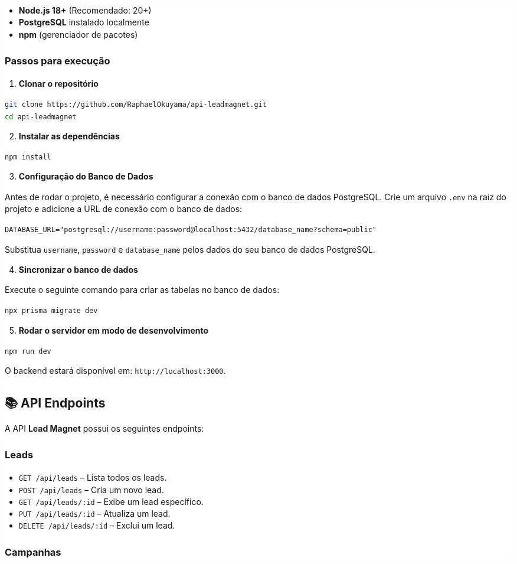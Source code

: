 * **Node.js 18+** (Recomendado: 20+)
* **PostgreSQL** instalado localmente
* **npm** (gerenciador de pacotes)

### Passos para execução

1. **Clonar o repositório**

```bash
git clone https://github.com/RaphaelOkuyama/api-leadmagnet.git
cd api-leadmagnet
```

2. **Instalar as dependências**

```bash
npm install
```

3. **Configuração do Banco de Dados**

Antes de rodar o projeto, é necessário configurar a conexão com o banco de dados PostgreSQL. Crie um arquivo `.env` na raiz do projeto e adicione a URL de conexão com o banco de dados:

```env
DATABASE_URL="postgresql://username:password@localhost:5432/database_name?schema=public"
```

Substitua `username`, `password` e `database_name` pelos dados do seu banco de dados PostgreSQL.

4. **Sincronizar o banco de dados**

Execute o seguinte comando para criar as tabelas no banco de dados:

```bash
npx prisma migrate dev
```

5. **Rodar o servidor em modo de desenvolvimento**

```bash
npm run dev
```

O backend estará disponível em: `http://localhost:3000`.

## 📚 API Endpoints

A API **Lead Magnet** possui os seguintes endpoints:

### **Leads**

* `GET /api/leads` – Lista todos os leads.
* `POST /api/leads` – Cria um novo lead.
* `GET /api/leads/:id` – Exibe um lead específico.
* `PUT /api/leads/:id` – Atualiza um lead.
* `DELETE /api/leads/:id` – Exclui um lead.

### **Campanhas**
